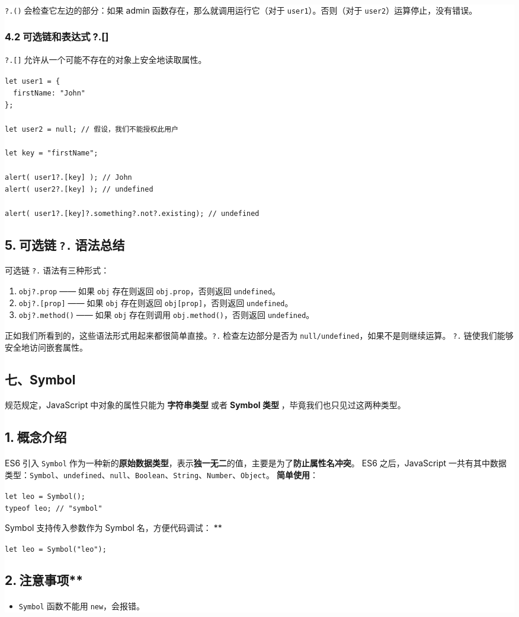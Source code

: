 `?.()` 会检查它左边的部分：如果 admin 函数存在，那么就调用运行它（对于 `user1`）。否则（对于 `user2`）运算停止，没有错误。

### 4.2 可选链和表达式 ?.\[\]

`?.[]` 允许从一个可能不存在的对象上安全地读取属性。

```
let user1 = {
  firstName: "John"
};

let user2 = null; // 假设，我们不能授权此用户

let key = "firstName";

alert( user1?.[key] ); // John
alert( user2?.[key] ); // undefined

alert( user1?.[key]?.something?.not?.existing); // undefined
```

## 5\. 可选链 `?.` 语法总结

可选链 `?.` 语法有三种形式：

1. `obj?.prop` —— 如果 `obj` 存在则返回 `obj.prop`，否则返回 `undefined`。
2. `obj?.[prop]` —— 如果 `obj` 存在则返回 `obj[prop]`，否则返回 `undefined`。
3. `obj?.method()` —— 如果 `obj` 存在则调用 `obj.method()`，否则返回 `undefined`。

正如我们所看到的，这些语法形式用起来都很简单直接。`?.` 检查左边部分是否为 `null/undefined`，如果不是则继续运算。 `?.` 链使我们能够安全地访问嵌套属性。

## 七、Symbol

规范规定，JavaScript 中对象的属性只能为 **字符串类型** 或者 **Symbol 类型** ，毕竟我们也只见过这两种类型。

## 1\. 概念介绍

ES6 引入 `Symbol` 作为一种新的**原始数据类型**，表示**独一无二**的值，主要是为了**防止属性名冲突**。 ES6 之后，JavaScript 一共有其中数据类型：`Symbol`、`undefined`、`null`、`Boolean`、`String`、`Number`、`Object`。 **简单使用**：

```
let leo = Symbol();
typeof leo; // "symbol"
```

Symbol 支持传入参数作为 Symbol 名，方便代码调试： \*\*

```
let leo = Symbol("leo");
```

## 2\. 注意事项\*\*

- `Symbol` 函数不能用 `new`，会报错。


  [id]: 123